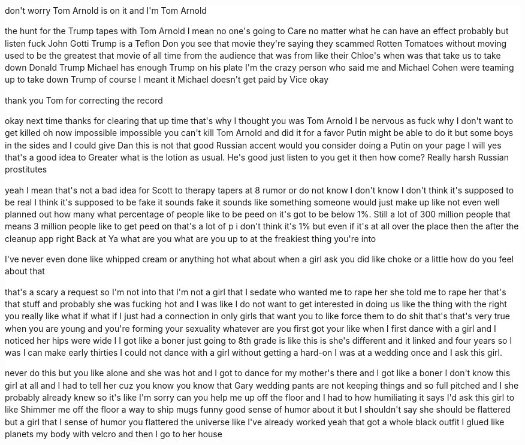 <timemark seconds="2537" />

don't worry Tom Arnold is on it and I'm Tom Arnold

<timemark seconds="2543" />

the hunt for the Trump tapes with Tom Arnold I mean no one's going to Care no matter what he can have an effect probably but listen fuck John Gotti Trump is a Teflon Don you see that movie they're saying they scammed Rotten Tomatoes without moving used to be the greatest that movie of all time from the audience that was from like their Chloe's when was that take us to take down Donald Trump Michael has enough Trump on his plate I'm the crazy person who said me and Michael Cohen were teaming up to take down Trump of course I meant it Michael doesn't get paid by Vice okay

<timemark seconds="2593" />

thank you Tom for correcting the record

<timemark seconds="2598" />

okay next time thanks for clearing that up time that's why I thought you was Tom Arnold I be nervous as fuck why I don't want to get killed oh now impossible impossible you can't kill Tom Arnold and did it for a favor Putin might be able to do it but some boys in the sides and I could give Dan this is not that good Russian accent would you consider doing a Putin on your page I will yes that's a good idea to Greater what is the lotion as usual. He's good just listen to you get it then how come? Really harsh Russian prostitutes

<timemark seconds="2658" />

yeah I mean that's not a bad idea for Scott to therapy tapers at 8 rumor or do not know I don't know I don't think it's supposed to be real I think it's supposed to be fake it sounds fake it sounds like something someone would just make up like not even well planned out how many what percentage of people like to be peed on it's got to be below 1%. Still a lot of 300 million people that means 3 million people like to get peed on that's a lot of p i don't think it's 1% but even if it's at all over the place then the after the cleanup app right Back at Ya what are you what are you up to at the freakiest thing you're into

<timemark seconds="2714" />

I've never even done like whipped cream or anything hot what about when a girl ask you did like choke or a little how do you feel about that

<timemark seconds="2722" />

that's a scary a request so I'm not into that I'm not a girl that I sedate who wanted me to rape her she told me to rape her that's that stuff and probably she was fucking hot and I was like I do not want to get interested in doing us like the thing with the right you really like what if what if I just had a connection in only girls that want you to like force them to do shit that's that's very true when you are young and you're forming your sexuality whatever are you first got your like when I first dance with a girl and I noticed her hips were wide I I got like a boner just going to 8th grade is like this is she's different and it linked and four years so I was I can make early thirties I could not dance with a girl without getting a hard-on I was at a wedding once and I ask this girl.

<timemark seconds="2782" />

never do this but you like alone and she was hot and I got to dance for my mother's there and I got like a boner I don't know this girl at all and I had to tell her cuz you know you know that Gary wedding pants are not keeping things and so full pitched and I she probably already knew so it's like I'm sorry can you help me up off the floor and I had to how humiliating it says I'd ask this girl to like Shimmer me off the floor a way to ship mugs funny good sense of humor about it but I shouldn't say she should be flattered but a girl that I sense of humor you flattered the universe like I've already worked yeah that got a whole black outfit I glued like planets my body with velcro and then I go to her house
